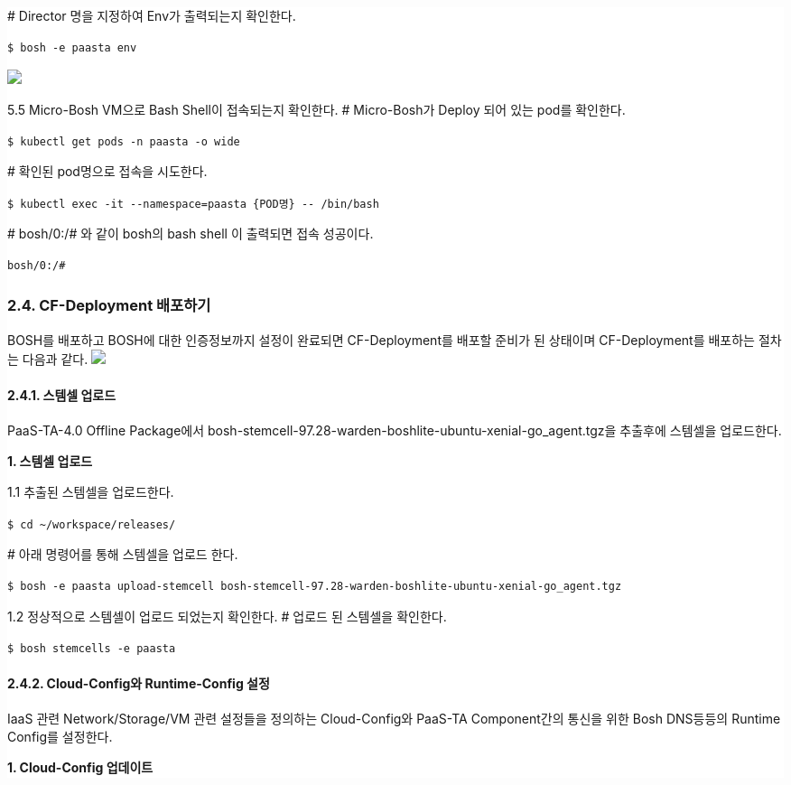 \# Director 명을 지정하여 Env가 출력되는지 확인한다.

```text
$ bosh -e paasta env
```

![](../../../.gitbook/assets/kubernetes_verify_bosh_env.png)

5.5 Micro-Bosh VM으로 Bash Shell이 접속되는지 확인한다. \# Micro-Bosh가 Deploy 되어 있는 pod를 확인한다.

```text
$ kubectl get pods -n paasta -o wide
```

\# 확인된 pod명으로 접속을 시도한다.

```text
$ kubectl exec -it --namespace=paasta {POD명} -- /bin/bash
```

\# bosh/0:/\# 와 같이 bosh의 bash shell 이 출력되면 접속 성공이다.

```text
bosh/0:/#
```

### 2.4.  **CF-Deployment 배포하기**

BOSH를 배포하고 BOSH에 대한 인증정보까지 설정이 완료되면 CF-Deployment를 배포할 준비가 된 상태이며 CF-Deployment를 배포하는 절차는 다음과 같다. ![](../../../.gitbook/assets/install_cf_flow.png)

#### 2.4.1. **스템셀 업로드**

PaaS-TA-4.0 Offline Package에서 bosh-stemcell-97.28-warden-boshlite-ubuntu-xenial-go\_agent.tgz을 추출후에 스템셀을 업로드한다.

**1. 스템셀 업로드**

1.1 추출된 스템셀을 업로드한다.

```text
$ cd ~/workspace/releases/
```

\# 아래 명령어를 통해 스템셀을 업로드 한다.

```text
$ bosh -e paasta upload-stemcell bosh-stemcell-97.28-warden-boshlite-ubuntu-xenial-go_agent.tgz
```

1.2 정상적으로 스템셀이 업로드 되었는지 확인한다. \# 업로드 된 스템셀을 확인한다.

```text
$ bosh stemcells -e paasta
```

#### 2.4.2. **Cloud-Config와 Runtime-Config 설정**

IaaS 관련 Network/Storage/VM 관련 설정들을 정의하는 Cloud-Config와 PaaS-TA Component간의 통신을 위한 Bosh DNS등등의 Runtime Config를 설정한다.

**1. Cloud-Config 업데이트**
